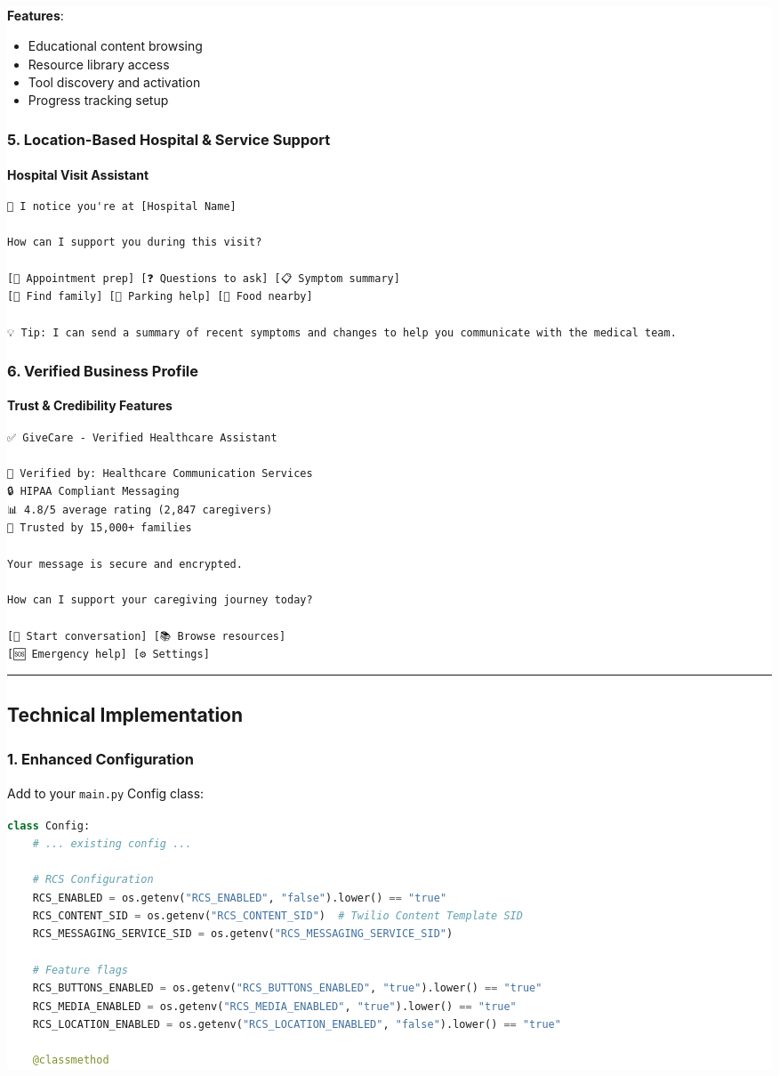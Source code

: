 ```
```

**Features**:
- Educational content browsing
- Resource library access
- Tool discovery and activation
- Progress tracking setup

### 5. Location-Based Hospital & Service Support

**Hospital Visit Assistant**
```
📍 I notice you're at [Hospital Name]

How can I support you during this visit?

[📝 Appointment prep] [❓ Questions to ask] [📋 Symptom summary]
[👥 Find family] [🚗 Parking help] [🍕 Food nearby]

💡 Tip: I can send a summary of recent symptoms and changes to help you communicate with the medical team.
```

### 6. Verified Business Profile

**Trust & Credibility Features**
```
✅ GiveCare - Verified Healthcare Assistant

🏥 Verified by: Healthcare Communication Services
🔒 HIPAA Compliant Messaging
📊 4.8/5 average rating (2,847 caregivers)
🌟 Trusted by 15,000+ families

Your message is secure and encrypted.

How can I support your caregiving journey today?

[💬 Start conversation] [📚 Browse resources] 
[🆘 Emergency help] [⚙️ Settings]
```

---

## Technical Implementation

### 1. Enhanced Configuration

Add to your `main.py` Config class:

```python
class Config:
    # ... existing config ...
    
    # RCS Configuration
    RCS_ENABLED = os.getenv("RCS_ENABLED", "false").lower() == "true"
    RCS_CONTENT_SID = os.getenv("RCS_CONTENT_SID")  # Twilio Content Template SID
    RCS_MESSAGING_SERVICE_SID = os.getenv("RCS_MESSAGING_SERVICE_SID")
    
    # Feature flags
    RCS_BUTTONS_ENABLED = os.getenv("RCS_BUTTONS_ENABLED", "true").lower() == "true"
    RCS_MEDIA_ENABLED = os.getenv("RCS_MEDIA_ENABLED", "true").lower() == "true"
    RCS_LOCATION_ENABLED = os.getenv("RCS_LOCATION_ENABLED", "false").lower() == "true"
    
    @classmethod
```